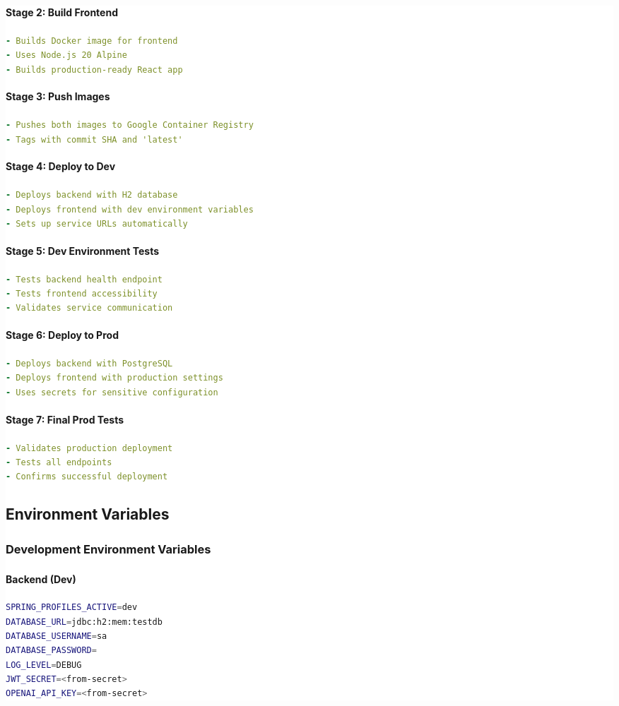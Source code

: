 #### Stage 2: Build Frontend
```yaml
- Builds Docker image for frontend
- Uses Node.js 20 Alpine
- Builds production-ready React app
```

#### Stage 3: Push Images
```yaml
- Pushes both images to Google Container Registry
- Tags with commit SHA and 'latest'
```

#### Stage 4: Deploy to Dev
```yaml
- Deploys backend with H2 database
- Deploys frontend with dev environment variables
- Sets up service URLs automatically
```

#### Stage 5: Dev Environment Tests
```yaml
- Tests backend health endpoint
- Tests frontend accessibility
- Validates service communication
```

#### Stage 6: Deploy to Prod
```yaml
- Deploys backend with PostgreSQL
- Deploys frontend with production settings
- Uses secrets for sensitive configuration
```

#### Stage 7: Final Prod Tests
```yaml
- Validates production deployment
- Tests all endpoints
- Confirms successful deployment
```

## Environment Variables

### Development Environment Variables

#### Backend (Dev)
```bash
SPRING_PROFILES_ACTIVE=dev
DATABASE_URL=jdbc:h2:mem:testdb
DATABASE_USERNAME=sa
DATABASE_PASSWORD=
LOG_LEVEL=DEBUG
JWT_SECRET=<from-secret>
OPENAI_API_KEY=<from-secret>
```
